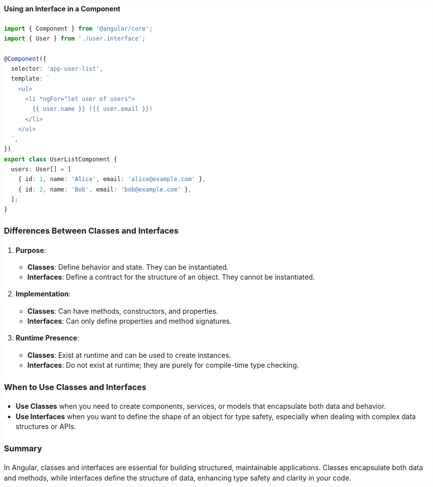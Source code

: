 #### Using an Interface in a Component

```typescript
import { Component } from '@angular/core';
import { User } from './user.interface';

@Component({
  selector: 'app-user-list',
  template: `
    <ul>
      <li *ngFor="let user of users">
        {{ user.name }} ({{ user.email }})
      </li>
    </ul>
  `,
})
export class UserListComponent {
  users: User[] = [
    { id: 1, name: 'Alice', email: 'alice@example.com' },
    { id: 2, name: 'Bob', email: 'bob@example.com' },
  ];
}
```

### Differences Between Classes and Interfaces

1. **Purpose**:
   - **Classes**: Define behavior and state. They can be instantiated.
   - **Interfaces**: Define a contract for the structure of an object. They cannot be instantiated.

2. **Implementation**:
   - **Classes**: Can have methods, constructors, and properties.
   - **Interfaces**: Can only define properties and method signatures.

3. **Runtime Presence**:
   - **Classes**: Exist at runtime and can be used to create instances.
   - **Interfaces**: Do not exist at runtime; they are purely for compile-time type checking.

### When to Use Classes and Interfaces

- **Use Classes** when you need to create components, services, or models that encapsulate both data and behavior.
- **Use Interfaces** when you want to define the shape of an object for type safety, especially when dealing with complex data structures or APIs.

### Summary

In Angular, classes and interfaces are essential for building structured, maintainable applications. Classes encapsulate both data and methods, while interfaces define the structure of data, enhancing type safety and clarity in your code.




